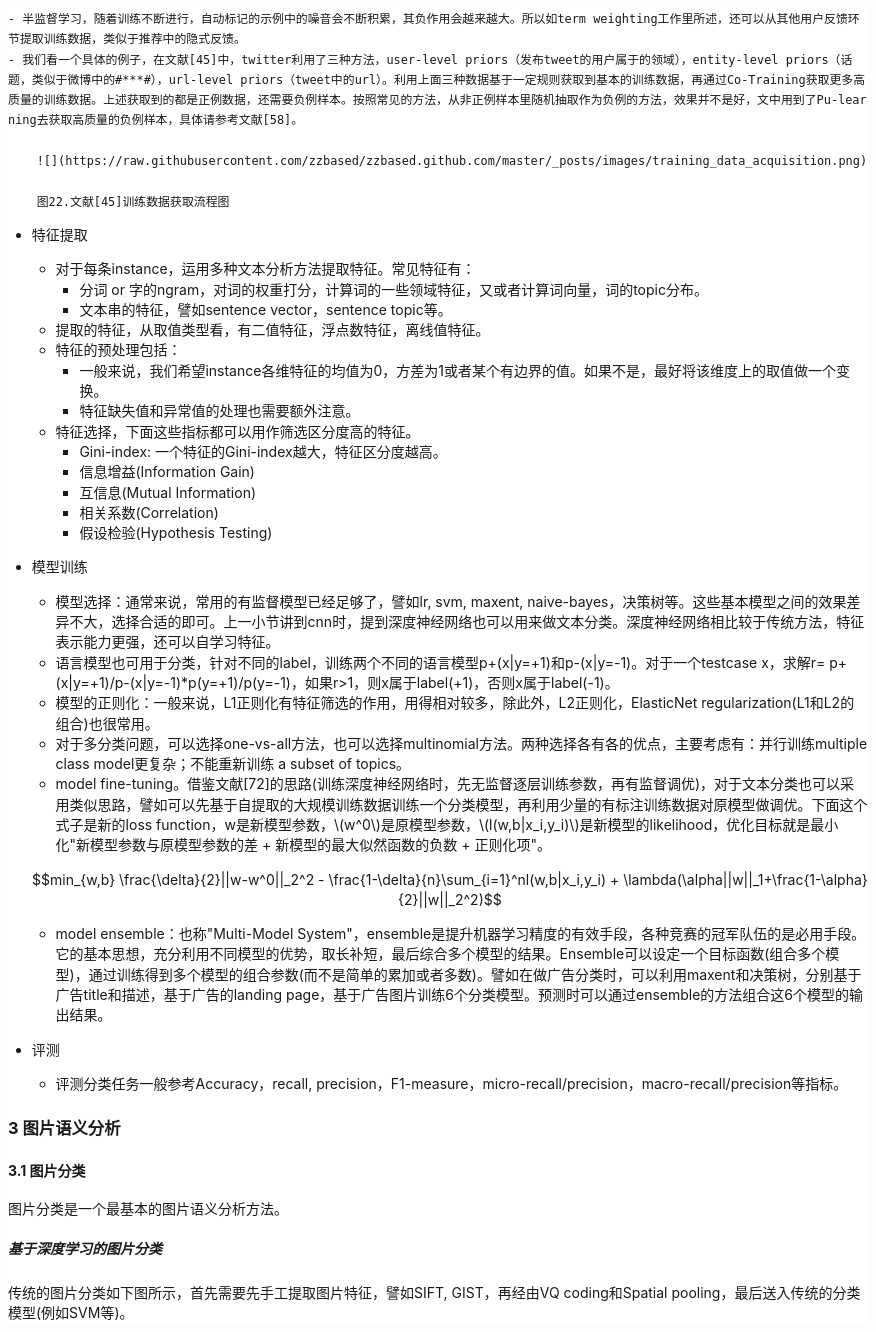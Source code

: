 	- 半监督学习，随着训练不断进行，自动标记的示例中的噪音会不断积累，其负作用会越来越大。所以如term weighting工作里所述，还可以从其他用户反馈环节提取训练数据，类似于推荐中的隐式反馈。
	- 我们看一个具体的例子，在文献[45]中，twitter利用了三种方法，user-level priors（发布tweet的用户属于的领域），entity-level priors（话题，类似于微博中的#***#），url-level priors（tweet中的url）。利用上面三种数据基于一定规则获取到基本的训练数据，再通过Co-Training获取更多高质量的训练数据。上述获取到的都是正例数据，还需要负例样本。按照常见的方法，从非正例样本里随机抽取作为负例的方法，效果并不是好，文中用到了Pu-learning去获取高质量的负例样本，具体请参考文献[58]。
	
		![](https://raw.githubusercontent.com/zzbased/zzbased.github.com/master/_posts/images/training_data_acquisition.png)

		图22.文献[45]训练数据获取流程图

- 特征提取
	- 对于每条instance，运用多种文本分析方法提取特征。常见特征有：
		- 分词 or 字的ngram，对词的权重打分，计算词的一些领域特征，又或者计算词向量，词的topic分布。
		- 文本串的特征，譬如sentence vector，sentence topic等。
	- 提取的特征，从取值类型看，有二值特征，浮点数特征，离线值特征。
	- 特征的预处理包括：
		- 一般来说，我们希望instance各维特征的均值为0，方差为1或者某个有边界的值。如果不是，最好将该维度上的取值做一个变换。
		- 特征缺失值和异常值的处理也需要额外注意。
	-  特征选择，下面这些指标都可以用作筛选区分度高的特征。
		- Gini-index: 一个特征的Gini-index越大，特征区分度越高。
		- 信息增益(Information Gain)
		- 互信息(Mutual Information)
		- 相关系数(Correlation)
		- 假设检验(Hypothesis Testing)

- 模型训练
	- 模型选择：通常来说，常用的有监督模型已经足够了，譬如lr, svm, maxent, naive-bayes，决策树等。这些基本模型之间的效果差异不大，选择合适的即可。上一小节讲到cnn时，提到深度神经网络也可以用来做文本分类。深度神经网络相比较于传统方法，特征表示能力更强，还可以自学习特征。
	- 语言模型也可用于分类，针对不同的label，训练两个不同的语言模型p+(x|y=+1)和p-(x|y=-1)。对于一个testcase x，求解r= p+(x|y=+1)/p-(x|y=-1)*p(y=+1)/p(y=-1)，如果r>1，则x属于label(+1)，否则x属于label(-1)。
	- 模型的正则化：一般来说，L1正则化有特征筛选的作用，用得相对较多，除此外，L2正则化，ElasticNet regularization(L1和L2的组合)也很常用。
	- 对于多分类问题，可以选择one-vs-all方法，也可以选择multinomial方法。两种选择各有各的优点，主要考虑有：并行训练multiple class model更复杂；不能重新训练 a subset of topics。	
	- model fine-tuning。借鉴文献[72]的思路(训练深度神经网络时，先无监督逐层训练参数，再有监督调优)，对于文本分类也可以采用类似思路，譬如可以先基于自提取的大规模训练数据训练一个分类模型，再利用少量的有标注训练数据对原模型做调优。下面这个式子是新的loss function，w是新模型参数，\\(w^0\\)是原模型参数，\\(l(w,b|x_i,y_i)\\)是新模型的likelihood，优化目标就是最小化"新模型参数与原模型参数的差 + 新模型的最大似然函数的负数 + 正则化项"。
		
	$$min_{w,b} \frac{\delta}{2}||w-w^0||_2^2 - \frac{1-\delta}{n}\sum_{i=1}^nl(w,b|x_i,y_i) + \lambda(\alpha||w||_1+\frac{1-\alpha}{2}||w||_2^2)$$
	
	- model ensemble：也称"Multi-Model System"，ensemble是提升机器学习精度的有效手段，各种竞赛的冠军队伍的是必用手段。它的基本思想，充分利用不同模型的优势，取长补短，最后综合多个模型的结果。Ensemble可以设定一个目标函数(组合多个模型)，通过训练得到多个模型的组合参数(而不是简单的累加或者多数)。譬如在做广告分类时，可以利用maxent和决策树，分别基于广告title和描述，基于广告的landing page，基于广告图片训练6个分类模型。预测时可以通过ensemble的方法组合这6个模型的输出结果。

- 评测
	- 评测分类任务一般参考Accuracy，recall, precision，F1-measure，micro-recall/precision，macro-recall/precision等指标。

### 3 图片语义分析

#### 3.1 图片分类
图片分类是一个最基本的图片语义分析方法。

##### 基于深度学习的图片分类
传统的图片分类如下图所示，首先需要先手工提取图片特征，譬如SIFT, GIST，再经由VQ coding和Spatial pooling，最后送入传统的分类模型(例如SVM等)。

